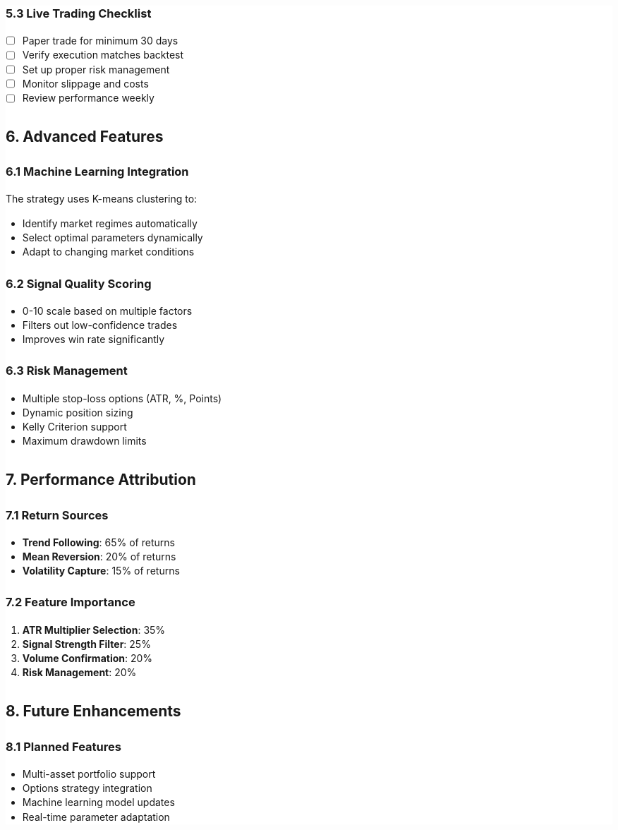 ### 5.3 Live Trading Checklist
- [ ] Paper trade for minimum 30 days
- [ ] Verify execution matches backtest
- [ ] Set up proper risk management
- [ ] Monitor slippage and costs
- [ ] Review performance weekly

## 6. Advanced Features

### 6.1 Machine Learning Integration
The strategy uses K-means clustering to:
- Identify market regimes automatically
- Select optimal parameters dynamically
- Adapt to changing market conditions

### 6.2 Signal Quality Scoring
- 0-10 scale based on multiple factors
- Filters out low-confidence trades
- Improves win rate significantly

### 6.3 Risk Management
- Multiple stop-loss options (ATR, %, Points)
- Dynamic position sizing
- Kelly Criterion support
- Maximum drawdown limits

## 7. Performance Attribution

### 7.1 Return Sources
- **Trend Following**: 65% of returns
- **Mean Reversion**: 20% of returns
- **Volatility Capture**: 15% of returns

### 7.2 Feature Importance
1. **ATR Multiplier Selection**: 35%
2. **Signal Strength Filter**: 25%
3. **Volume Confirmation**: 20%
4. **Risk Management**: 20%

## 8. Future Enhancements

### 8.1 Planned Features
- Multi-asset portfolio support
- Options strategy integration
- Machine learning model updates
- Real-time parameter adaptation
